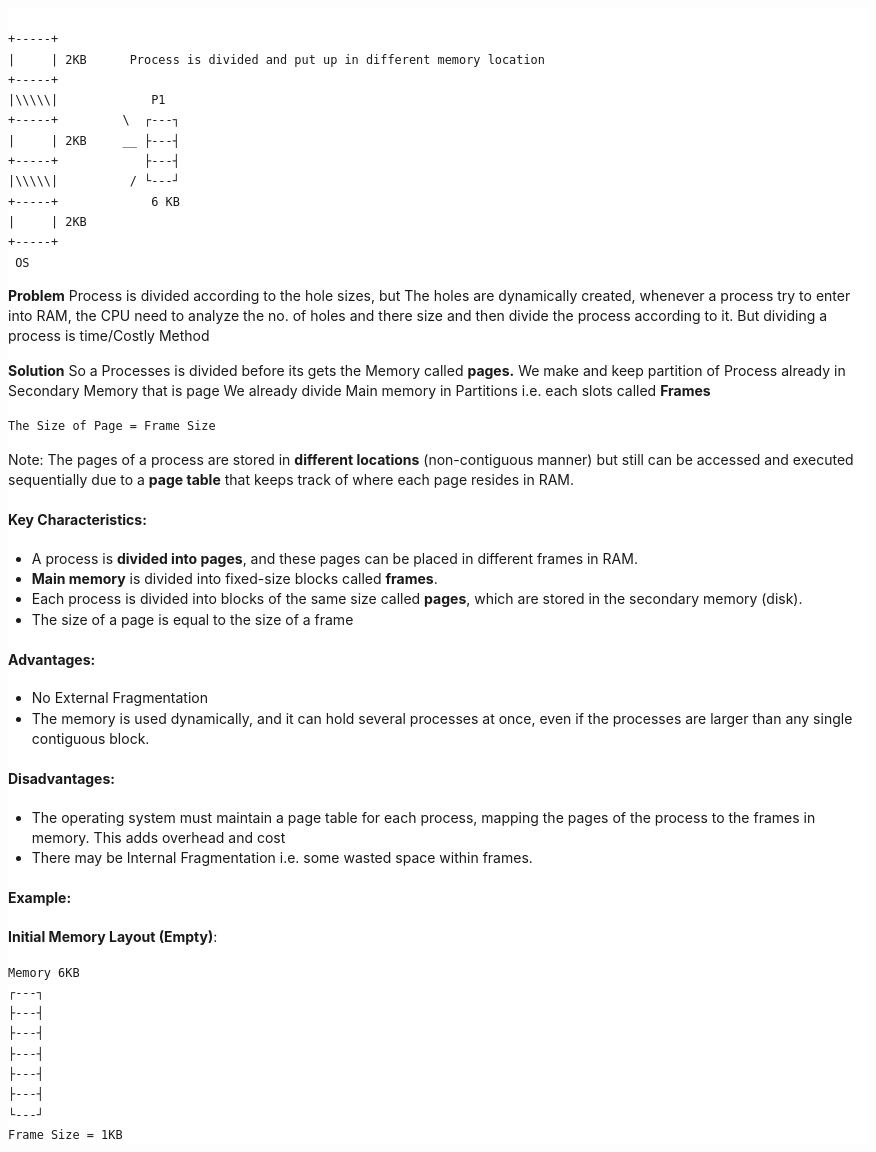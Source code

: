 ```

+-----+
|     | 2KB      Process is divided and put up in different memory location
+-----+         
|\\\\\|             P1 
+-----+         \  ┌---┐
|     | 2KB     __ ├---┤  
+-----+            ├---┤
|\\\\\|          / └---┘
+-----+             6 KB
|     | 2KB  
+-----+
 OS
```

**Problem**
Process is divided according to the hole sizes, but  The holes are dynamically created, whenever a process try to enter into RAM, the CPU need to analyze the no. of holes and there size and then divide the process according to it.
But dividing a process is time/Costly Method

**Solution** 
So a Processes is divided before its gets the Memory called **pages.**
We make and keep partition of Process  already in Secondary Memory that is page
We already divide Main memory in Partitions i.e. each slots called **Frames**

```
The Size of Page = Frame Size
```

Note: The pages of a process are stored in **different locations** (non-contiguous manner) but still can be accessed and executed sequentially due to a **page table** that keeps track of where each page resides in RAM.
#### Key Characteristics:
- A process is **divided into pages**, and these pages can be placed in different frames in RAM.
- **Main memory** is divided into fixed-size blocks called **frames**.
- Each process is divided into blocks of the same size called **pages**, which are stored in the secondary memory (disk).
- The size of a page is equal to the size of a frame

#### Advantages:
- No External Fragmentation
- The memory is used dynamically, and it can hold several processes at once, even if the processes are larger than any single contiguous block.

#### Disadvantages:
- The operating system must maintain a page table for each process, mapping the pages of the process to the frames in memory. This adds overhead and cost
-  There may be Internal Fragmentation i.e. some wasted space within frames.

#### Example:
  
**Initial Memory Layout (Empty)**:
```
Memory 6KB
┌---┐
├---┤
├---┤
├---┤
├---┤
├---┤
└---┘
Frame Size = 1KB
```
